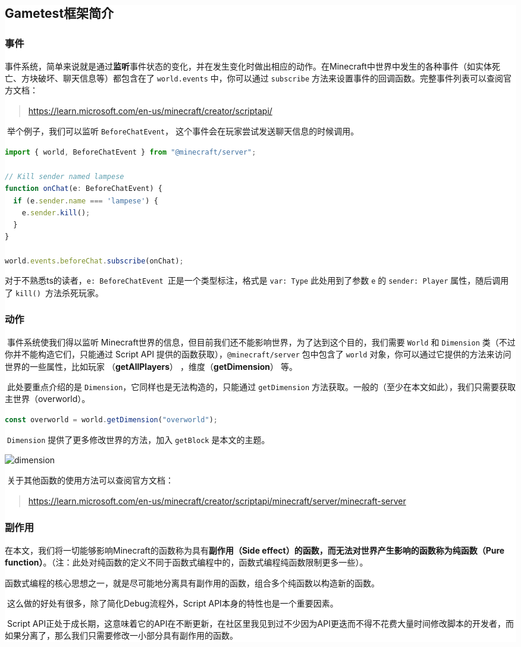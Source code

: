 ## Gametest框架简介

### 事件

​	事件系统，简单来说就是通过**监听**事件状态的变化，并在发生变化时做出相应的动作。在Minecraft中世界中发生的各种事件（如实体死亡、方块破坏、聊天信息等）都包含在了 `world.events` 中，你可以通过 `subscribe` 方法来设置事件的回调函数。完整事件列表可以查阅官方文档：

> https://learn.microsoft.com/en-us/minecraft/creator/scriptapi/

​	举个例子，我们可以监听 `BeforeChatEvent`， 这个事件会在玩家尝试发送聊天信息的时候调用。

```typescript
import { world, BeforeChatEvent } from "@minecraft/server";

// Kill sender named lampese
function onChat(e: BeforeChatEvent) {
  if (e.sender.name === 'lampese') {
    e.sender.kill();
  }
}

world.events.beforeChat.subscribe(onChat);
```

​	对于不熟悉ts的读者，`e: BeforeChatEvent `正是一个类型标注，格式是 `var: Type` 此处用到了参数 `e` 的 `sender: Player` 属性，随后调用了 `kill() `方法杀死玩家。

### 动作

​	事件系统使我们得以监听 Minecraft世界的信息，但目前我们还不能影响世界，为了达到这个目的，我们需要 `World` 和 `Dimension` 类（不过你并不能构造它们，只能通过 Script API 提供的函数获取），`@minecraft/server` 包中包含了 `world` 对象，你可以通过它提供的方法来访问世界的一些属性，比如玩家 （**getAllPlayers**） ，维度（**getDimension**） 等。

​	此处要重点介绍的是 `Dimension`，它同样也是无法构造的，只能通过 `getDimension` 方法获取。一般的（至少在本文如此），我们只需要获取主世界（overworld）。

```typescript
const overworld = world.getDimension("overworld");
```

​	`Dimension` 提供了更多修改世界的方法，加入 `getBlock` 是本文的主题。

![dimension](/home/caimeo/Desktop/wechat/dimension.png)

​	关于其他函数的使用方法可以查阅官方文档：

> https://learn.microsoft.com/en-us/minecraft/creator/scriptapi/minecraft/server/minecraft-server

### 副作用

​	在本文，我们将一切能够影响Minecraft的函数称为具有**副作用（Side effect）**的函数，而无法对世界产生影响的函数称为**纯函数（Pure function）**。（注：此处对纯函数的定义不同于函数式编程中的，函数式编程纯函数限制更多一些）。

​	函数式编程的核心思想之一，就是尽可能地分离具有副作用的函数，组合多个纯函数以构造新的函数。

​	这么做的好处有很多，除了简化Debug流程外，Script API本身的特性也是一个重要因素。

​	Script API正处于成长期，这意味着它的API在不断更新，在社区里我见到过不少因为API更迭而不得不花费大量时间修改脚本的开发者，而如果分离了，那么我们只需要修改一小部分具有副作用的函数。
